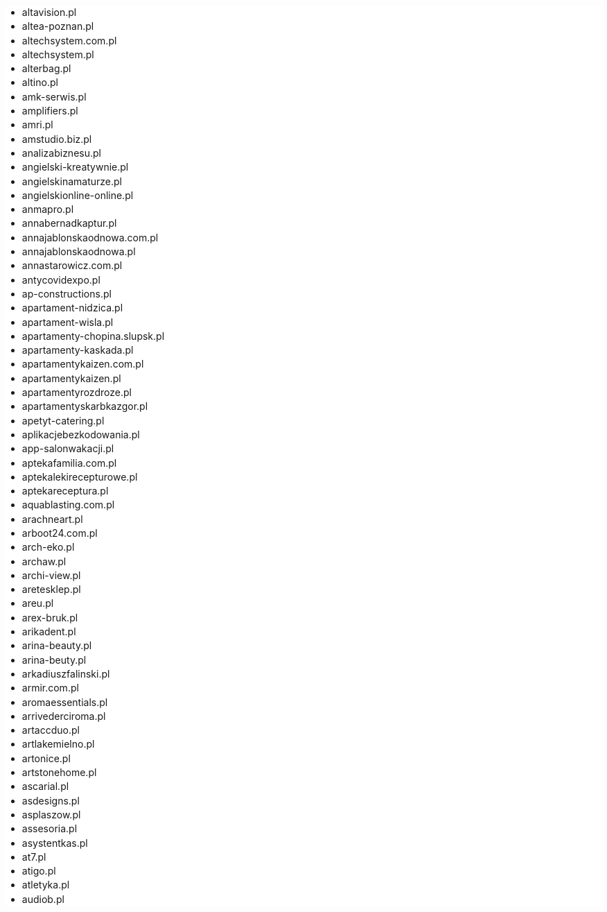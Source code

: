- altavision.pl
- altea-poznan.pl
- altechsystem.com.pl
- altechsystem.pl
- alterbag.pl
- altino.pl
- amk-serwis.pl
- amplifiers.pl
- amri.pl
- amstudio.biz.pl
- analizabiznesu.pl
- angielski-kreatywnie.pl
- angielskinamaturze.pl
- angielskionline-online.pl
- anmapro.pl
- annabernadkaptur.pl
- annajablonskaodnowa.com.pl
- annajablonskaodnowa.pl
- annastarowicz.com.pl
- antycovidexpo.pl
- ap-constructions.pl
- apartament-nidzica.pl
- apartament-wisla.pl
- apartamenty-chopina.slupsk.pl
- apartamenty-kaskada.pl
- apartamentykaizen.com.pl
- apartamentykaizen.pl
- apartamentyrozdroze.pl
- apartamentyskarbkazgor.pl
- apetyt-catering.pl
- aplikacjebezkodowania.pl
- app-salonwakacji.pl
- aptekafamilia.com.pl
- aptekalekirecepturowe.pl
- aptekareceptura.pl
- aquablasting.com.pl
- arachneart.pl
- arboot24.com.pl
- arch-eko.pl
- archaw.pl
- archi-view.pl
- aretesklep.pl
- areu.pl
- arex-bruk.pl
- arikadent.pl
- arina-beauty.pl
- arina-beuty.pl
- arkadiuszfalinski.pl
- armir.com.pl
- aromaessentials.pl
- arrivederciroma.pl
- artaccduo.pl
- artlakemielno.pl
- artonice.pl
- artstonehome.pl
- ascarial.pl
- asdesigns.pl
- asplaszow.pl
- assesoria.pl
- asystentkas.pl
- at7.pl
- atigo.pl
- atletyka.pl
- audiob.pl